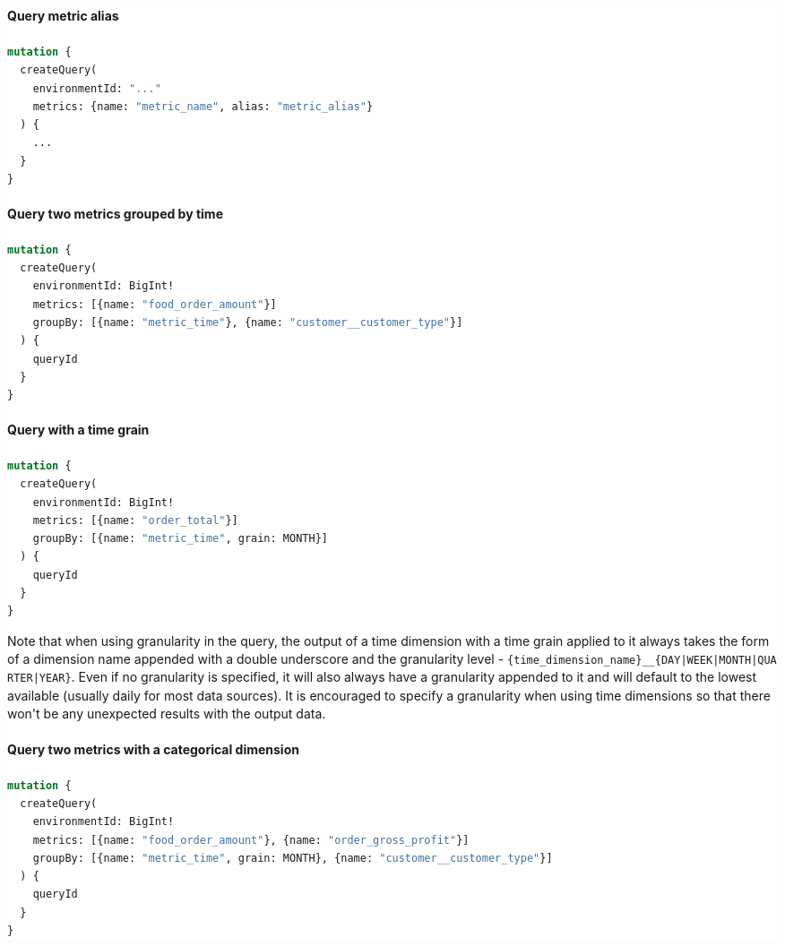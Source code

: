 #### Query metric alias

```graphql
mutation {
  createQuery(
    environmentId: "..."
    metrics: {name: "metric_name", alias: "metric_alias"}
  ) {
    ...
  }
}
```

#### Query two metrics grouped by time

```graphql
mutation {
  createQuery(
    environmentId: BigInt!
    metrics: [{name: "food_order_amount"}]
    groupBy: [{name: "metric_time"}, {name: "customer__customer_type"}]
  ) {
    queryId
  }
}
```

#### Query with a time grain

```graphql
mutation {
  createQuery(
    environmentId: BigInt!
    metrics: [{name: "order_total"}]
    groupBy: [{name: "metric_time", grain: MONTH}] 
  ) {
    queryId
  }
}
```

Note that when using granularity in the query, the output of a time dimension with a time grain applied to it always takes the form of a dimension name appended with a double underscore and the granularity level - `{time_dimension_name}__{DAY|WEEK|MONTH|QUARTER|YEAR}`. Even if no granularity is specified, it will also always have a granularity appended to it and will default to the lowest available (usually daily for most data sources). It is encouraged to specify a granularity when using time dimensions so that there won't be any unexpected results with the output data.

#### Query two metrics with a categorical dimension

```graphql
mutation {
  createQuery(
    environmentId: BigInt!
    metrics: [{name: "food_order_amount"}, {name: "order_gross_profit"}]
    groupBy: [{name: "metric_time", grain: MONTH}, {name: "customer__customer_type"}]
  ) {
    queryId
  }
}
```

